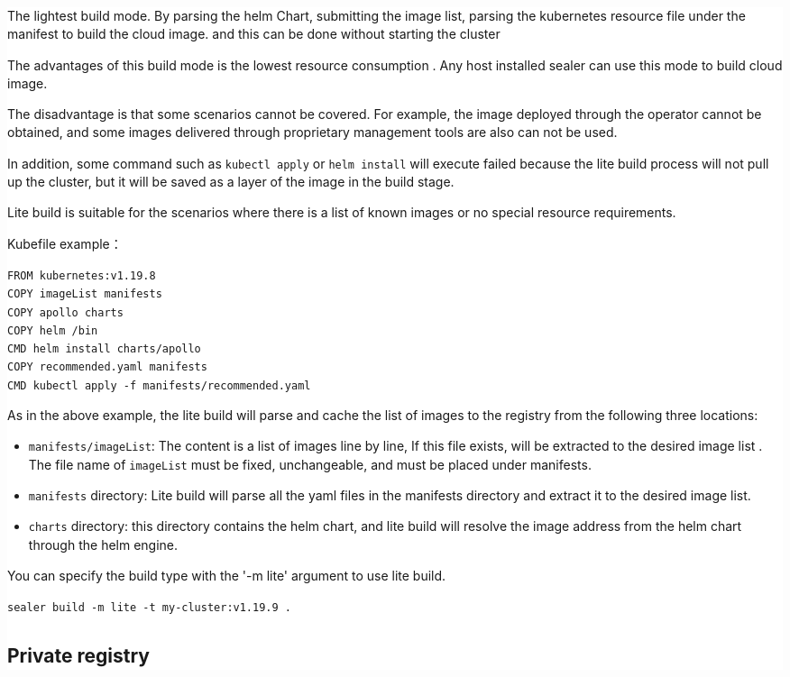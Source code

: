 The lightest build mode. By parsing the helm Chart, submitting the image list, parsing the kubernetes resource file
under the manifest to build the cloud image. and this can be done without starting the cluster

The advantages of this build mode is the lowest resource consumption . Any host installed sealer can use this mode to
build cloud image.

The disadvantage is that some scenarios cannot be covered. For example, the image deployed through the operator cannot
be obtained, and some images delivered through proprietary management tools are also can not be used.

In addition, some command such as `kubectl apply` or `helm install` will execute failed because the lite build process
will not pull up the cluster, but it will be saved as a layer of the image in the build stage.

Lite build is suitable for the scenarios where there is a list of known images or no special resource requirements.

Kubefile example：

```shell
FROM kubernetes:v1.19.8
COPY imageList manifests
COPY apollo charts
COPY helm /bin
CMD helm install charts/apollo
COPY recommended.yaml manifests
CMD kubectl apply -f manifests/recommended.yaml
```

As in the above example, the lite build will parse and cache the list of images to the registry from the following three
locations:

* `manifests/imageList`: The content is a list of images line by line, If this file exists, will be extracted to the
  desired image list . The file name of `imageList` must be fixed, unchangeable, and must be placed under manifests.

* `manifests` directory: Lite build will parse all the yaml files in the manifests directory and extract it to the
  desired image list.

* `charts` directory: this directory contains the helm chart, and lite build will resolve the image address from the
  helm chart through the helm engine.

You can specify the build type with the '-m lite' argument to use lite build.

```shell
sealer build -m lite -t my-cluster:v1.19.9 .
```

## Private registry
